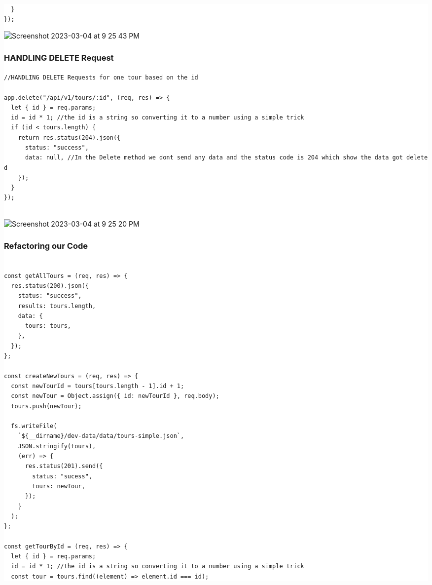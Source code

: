 ```
  }
});

```

<img width="1440" alt="Screenshot 2023-03-04 at 9 25 43 PM" src="https://user-images.githubusercontent.com/47382260/222915956-5230dd31-867a-458e-b80f-b817fe3ce850.png">

### HANDLING DELETE Request

```
//HANDLING DELETE Requests for one tour based on the id

app.delete("/api/v1/tours/:id", (req, res) => {
  let { id } = req.params;
  id = id * 1; //the id is a string so converting it to a number using a simple trick
  if (id < tours.length) {
    return res.status(204).json({
      status: "success",
      data: null, //In the Delete method we dont send any data and the status code is 204 which show the data got deleted
    });
  }
});


```

<img width="1440" alt="Screenshot 2023-03-04 at 9 25 20 PM" src="https://user-images.githubusercontent.com/47382260/222915939-ab4777a4-be24-4698-8f81-4f6224c37553.png">

### Refactoring our Code

```

const getAllTours = (req, res) => {
  res.status(200).json({
    status: "success",
    results: tours.length,
    data: {
      tours: tours,
    },
  });
};

const createNewTours = (req, res) => {
  const newTourId = tours[tours.length - 1].id + 1;
  const newTour = Object.assign({ id: newTourId }, req.body);
  tours.push(newTour);

  fs.writeFile(
    `${__dirname}/dev-data/data/tours-simple.json`,
    JSON.stringify(tours),
    (err) => {
      res.status(201).send({
        status: "sucess",
        tours: newTour,
      });
    }
  );
};

const getTourById = (req, res) => {
  let { id } = req.params;
  id = id * 1; //the id is a string so converting it to a number using a simple trick
  const tour = tours.find((element) => element.id === id);
```